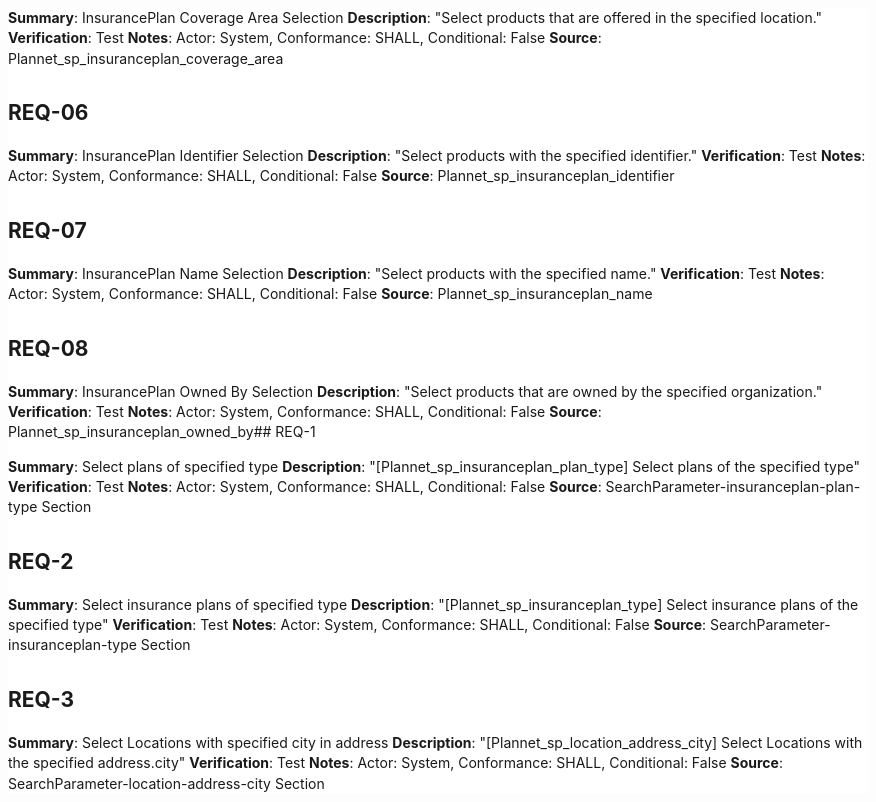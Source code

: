 **Summary**: InsurancePlan Coverage Area Selection
**Description**: "Select products that are offered in the specified location."
**Verification**: Test
**Notes**: Actor: System, Conformance: SHALL, Conditional: False
**Source**: Plannet_sp_insuranceplan_coverage_area

## REQ-06

**Summary**: InsurancePlan Identifier Selection
**Description**: "Select products with the specified identifier."
**Verification**: Test
**Notes**: Actor: System, Conformance: SHALL, Conditional: False
**Source**: Plannet_sp_insuranceplan_identifier

## REQ-07

**Summary**: InsurancePlan Name Selection
**Description**: "Select products with the specified name."
**Verification**: Test
**Notes**: Actor: System, Conformance: SHALL, Conditional: False
**Source**: Plannet_sp_insuranceplan_name

## REQ-08

**Summary**: InsurancePlan Owned By Selection
**Description**: "Select products that are owned by the specified organization."
**Verification**: Test
**Notes**: Actor: System, Conformance: SHALL, Conditional: False
**Source**: Plannet_sp_insuranceplan_owned_by## REQ-1 

**Summary**: Select plans of specified type
**Description**: "[Plannet_sp_insuranceplan_plan_type] Select plans of the specified type"
**Verification**: Test
**Notes**: Actor: System, Conformance: SHALL, Conditional: False
**Source**: SearchParameter-insuranceplan-plan-type Section

## REQ-2 

**Summary**: Select insurance plans of specified type
**Description**: "[Plannet_sp_insuranceplan_type] Select insurance plans of the specified type"
**Verification**: Test
**Notes**: Actor: System, Conformance: SHALL, Conditional: False
**Source**: SearchParameter-insuranceplan-type Section

## REQ-3 

**Summary**: Select Locations with specified city in address
**Description**: "[Plannet_sp_location_address_city] Select Locations with the specified address.city"
**Verification**: Test
**Notes**: Actor: System, Conformance: SHALL, Conditional: False
**Source**: SearchParameter-location-address-city Section
